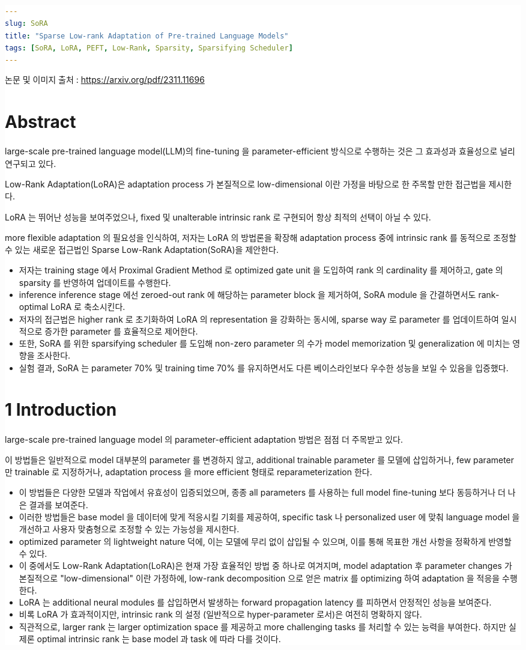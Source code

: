 ```yaml
---
slug: SoRA
title: "Sparse Low-rank Adaptation of Pre-trained Language Models"
tags: [SoRA, LoRA, PEFT, Low-Rank, Sparsity, Sparsifying Scheduler]
---
```


논문 및 이미지 출처 : <https://arxiv.org/pdf/2311.11696>

# Abstract

large-scale pre-trained language model(LLM)의 fine-tuning 을 parameter-efficient 방식으로 수행하는 것은 그 효과성과 효율성으로 널리 연구되고 있다. 

Low-Rank Adaptation(LoRA)은 adaptation process 가 본질적으로 low-dimensional 이란 가정을 바탕으로 한 주목할 만한 접근법을 제시한다. 

LoRA 는 뛰어난 성능을 보여주었으나, fixed 및 unalterable intrinsic rank 로 구현되어 항상 최적의 선택이 아닐 수 있다.

more flexible adaptation 의 필요성을 인식하여, 저자는 LoRA 의 방법론을 확장해 adaptation process 중에 intrinsic rank 를 동적으로 조정할 수 있는 새로운 접근법인 Sparse Low-Rank Adaptation(SoRA)을 제안한다. 

- 저자는 training stage 에서 Proximal Gradient Method 로 optimized gate unit 을 도입하여 rank 의 cardinality 를 제어하고, gate 의 sparsity 를 반영하여 업데이트를 수행한다. 
- inference inference stage 에선 zeroed-out rank 에 해당하는 parameter block 을 제거하여, SoRA module 을 간결하면서도 rank-optimal LoRA 로 축소시킨다. 
- 저자의 접근법은 higher rank 로 초기화하여 LoRA 의 representation 을 강화하는 동시에, sparse way 로 parameter 를 업데이트하여 일시적으로 증가한 parameter 를 효율적으로 제어한다. 
- 또한, SoRA 를 위한 sparsifying scheduler 를 도입해 non-zero parameter 의 수가 model memorization 및 generalization 에 미치는 영향을 조사한다. 
- 실험 결과, SoRA 는 parameter 70% 및 training time 70% 를 유지하면서도 다른 베이스라인보다 우수한 성능을 보일 수 있음을 입증했다.

# 1 Introduction

large-scale pre-trained language model 의 parameter-efficient adaptation 방법은 점점 더 주목받고 있다. 

이 방법들은 일반적으로 model 대부분의 parameter 를 변경하지 않고, additional trainable parameter 를 모델에 삽입하거나, few parameter 만 trainable 로 지정하거나, adaptation process 을 more efficient 형태로 reparameterization 한다. 

- 이 방법들은 다양한 모델과 작업에서 유효성이 입증되었으며, 종종 all parameters 를 사용하는 full model fine-tuning 보다 동등하거나 더 나은 결과를 보여준다.  
- 이러한 방법들은 base model 을 데이터에 맞게 적응시킬 기회를 제공하여, specific task 나 personalized user 에 맞춰 language model 을 개선하고 사용자 맞춤형으로 조정할 수 있는 가능성을 제시한다. 
- optimized parameter 의 lightweight nature 덕에, 이는 모델에 무리 없이 삽입될 수 있으며, 이를 통해 목표한 개선 사항을 정확하게 반영할 수 있다. 
- 이 중에서도 Low-Rank Adaptation(LoRA)은 현재 가장 효율적인 방법 중 하나로 여겨지며, model adaptation 후 parameter changes 가 본질적으로 "low-dimensional" 이란 가정하에, low-rank decomposition 으로 얻은 matrix 를 optimizing 하여 adaptation 을 적응을 수행한다. 
- LoRA 는 additional neural modules 를 삽입하면서 발생하는 forward propagation latency 를 피하면서 안정적인 성능을 보여준다.  
- 비록 LoRA 가 효과적이지만, intrinsic rank 의 설정 (일반적으로 hyper-parameter 로서)은 여전히 명확하지 않다. 
- 직관적으로, larger rank 는 larger optimization space 를 제공하고 more challenging tasks 를 처리할 수 있는 능력을 부여한다. 하지만 실제론 optimal intrinsic rank 는 base model 과 task 에 따라 다를 것이다. 
 
